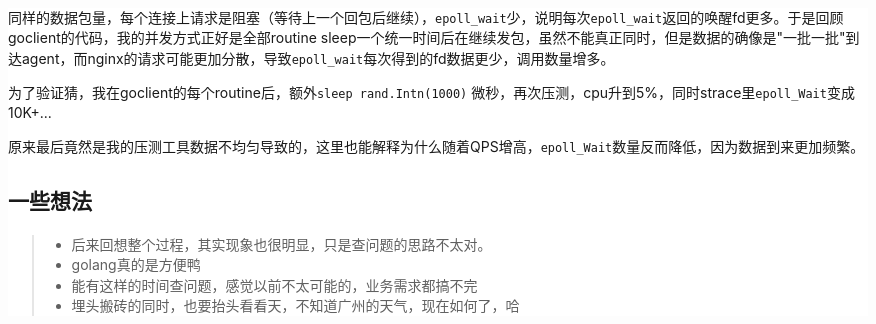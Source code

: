同样的数据包量，每个连接上请求是阻塞（等待上一个回包后继续），`epoll_wait`少，说明每次`epoll_wait`返回的唤醒fd更多。于是回顾goclient的代码，我的并发方式正好是全部routine sleep一个统一时间后在继续发包，虽然不能真正同时，但是数据的确像是"一批一批"到达agent，而nginx的请求可能更加分散，导致`epoll_wait`每次得到的fd数据更少，调用数量增多。



为了验证猜，我在goclient的每个routine后，额外`sleep rand.Intn(1000)` 微秒，再次压测，cpu升到5%，同时strace里`epoll_Wait`变成10K+...

原来最后竟然是我的压测工具数据不均匀导致的，这里也能解释为什么随着QPS增高，`epoll_Wait`数量反而降低，因为数据到来更加频繁。



## 一些想法

> + 后来回想整个过程，其实现象也很明显，只是查问题的思路不太对。
> + golang真的是方便鸭
> + 能有这样的时间查问题，感觉以前不太可能的，业务需求都搞不完
> + 埋头搬砖的同时，也要抬头看看天，不知道广州的天气，现在如何了，哈

